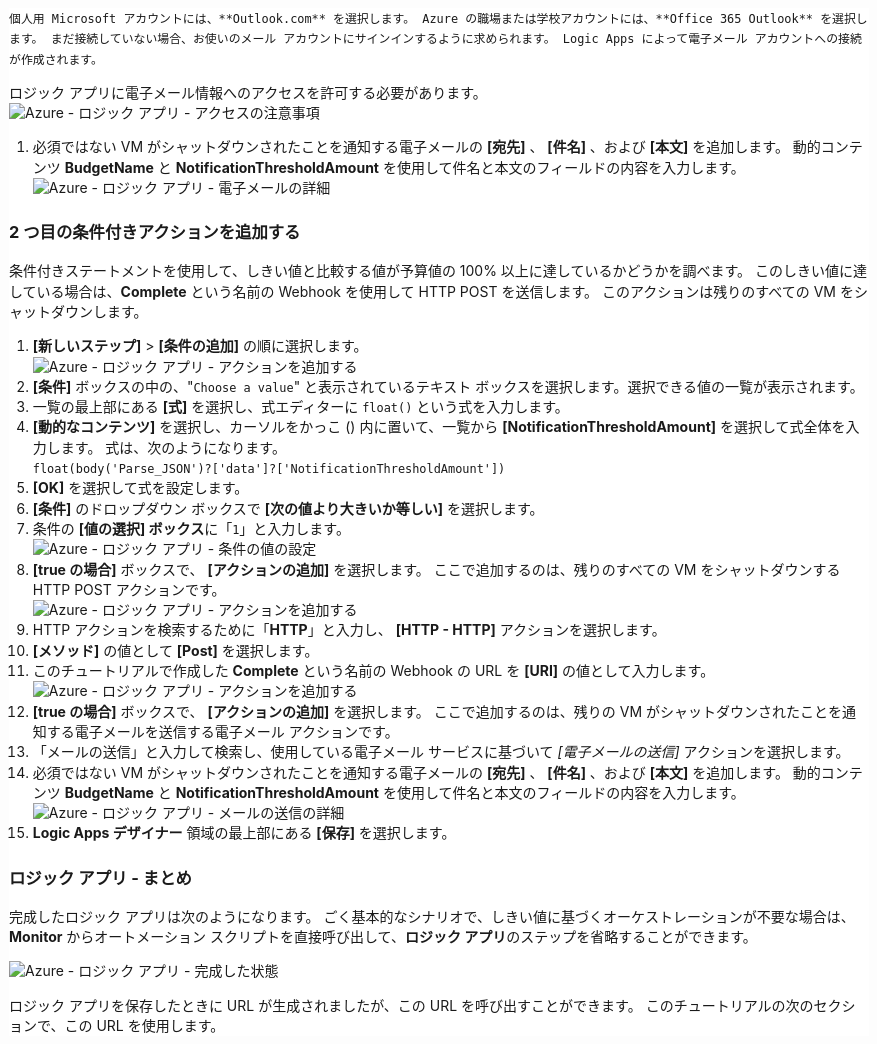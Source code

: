     個人用 Microsoft アカウントには、**Outlook.com** を選択します。 Azure の職場または学校アカウントには、**Office 365 Outlook** を選択します。 まだ接続していない場合、お使いのメール アカウントにサインインするように求められます。 Logic Apps によって電子メール アカウントへの接続が作成されます。
   ロジック アプリに電子メール情報へのアクセスを許可する必要があります。  
    ![Azure - ロジック アプリ - アクセスの注意事項](./media/cost-management-budget-scenario/billing-cost-management-budget-scenario-18.png)
1. 必須ではない VM がシャットダウンされたことを通知する電子メールの **[宛先]** 、 **[件名]** 、および **[本文]** を追加します。 動的コンテンツ **BudgetName** と **NotificationThresholdAmount** を使用して件名と本文のフィールドの内容を入力します。 
    ![Azure - ロジック アプリ - 電子メールの詳細](./media/cost-management-budget-scenario/billing-cost-management-budget-scenario-19.png)

### <a name="add-the-second-conditional-action"></a>2 つ目の条件付きアクションを追加する

条件付きステートメントを使用して、しきい値と比較する値が予算値の 100% 以上に達しているかどうかを調べます。 このしきい値に達している場合は、**Complete** という名前の Webhook を使用して HTTP POST を送信します。 このアクションは残りのすべての VM をシャットダウンします。

1. **[新しいステップ]**  >  **[条件の追加]** の順に選択します。  
    ![Azure - ロジック アプリ - アクションを追加する](./media/cost-management-budget-scenario/billing-cost-management-budget-scenario-20.png)
1. **[条件]** ボックスの中の、"`Choose a value`" と表示されているテキスト ボックスを選択します。選択できる値の一覧が表示されます。
1. 一覧の最上部にある **[式]** を選択し、式エディターに `float()` という式を入力します。
1. **[動的なコンテンツ]** を選択し、カーソルをかっこ () 内に置いて、一覧から **[NotificationThresholdAmount]** を選択して式全体を入力します。
   式は、次のようになります。<br>
    `float(body('Parse_JSON')?['data']?['NotificationThresholdAmount'])`
1. **[OK]** を選択して式を設定します。
1. **[条件]** のドロップダウン ボックスで **[次の値より大きいか等しい]** を選択します。
1. 条件の **[値の選択] ボックス**に「`1`」と入力します。  
    ![Azure - ロジック アプリ - 条件の値の設定](./media/cost-management-budget-scenario/billing-cost-management-budget-scenario-21.png)
1. **[true の場合]** ボックスで、 **[アクションの追加]** を選択します。 ここで追加するのは、残りのすべての VM をシャットダウンする HTTP POST アクションです。  
    ![Azure - ロジック アプリ - アクションを追加する](./media/cost-management-budget-scenario/billing-cost-management-budget-scenario-22.png)
1. HTTP アクションを検索するために「**HTTP**」と入力し、 **[HTTP - HTTP]** アクションを選択します。
1. **[メソッド]** の値として **[Post]** を選択します。
1. このチュートリアルで作成した **Complete** という名前の Webhook の URL を **[URI]** の値として入力します。  
    ![Azure - ロジック アプリ - アクションを追加する](./media/cost-management-budget-scenario/billing-cost-management-budget-scenario-23.png)
1. **[true の場合]** ボックスで、 **[アクションの追加]** を選択します。 ここで追加するのは、残りの VM がシャットダウンされたことを通知する電子メールを送信する電子メール アクションです。
1. 「メールの送信」と入力して検索し、使用している電子メール サービスに基づいて *[電子メールの送信]* アクションを選択します。
1. 必須ではない VM がシャットダウンされたことを通知する電子メールの **[宛先]** 、 **[件名]** 、および **[本文]** を追加します。 動的コンテンツ **BudgetName** と **NotificationThresholdAmount** を使用して件名と本文のフィールドの内容を入力します。  
    ![Azure - ロジック アプリ - メールの送信の詳細](./media/cost-management-budget-scenario/billing-cost-management-budget-scenario-24.png)
1. **Logic Apps デザイナー** 領域の最上部にある **[保存]** を選択します。

### <a name="logic-app-summary"></a>ロジック アプリ - まとめ

完成したロジック アプリは次のようになります。 ごく基本的なシナリオで、しきい値に基づくオーケストレーションが不要な場合は、**Monitor** からオートメーション スクリプトを直接呼び出して、**ロジック アプリ**のステップを省略することができます。

![Azure - ロジック アプリ - 完成した状態](./media/cost-management-budget-scenario/billing-cost-management-budget-scenario-25.png)

ロジック アプリを保存したときに URL が生成されましたが、この URL を呼び出すことができます。 このチュートリアルの次のセクションで、この URL を使用します。
